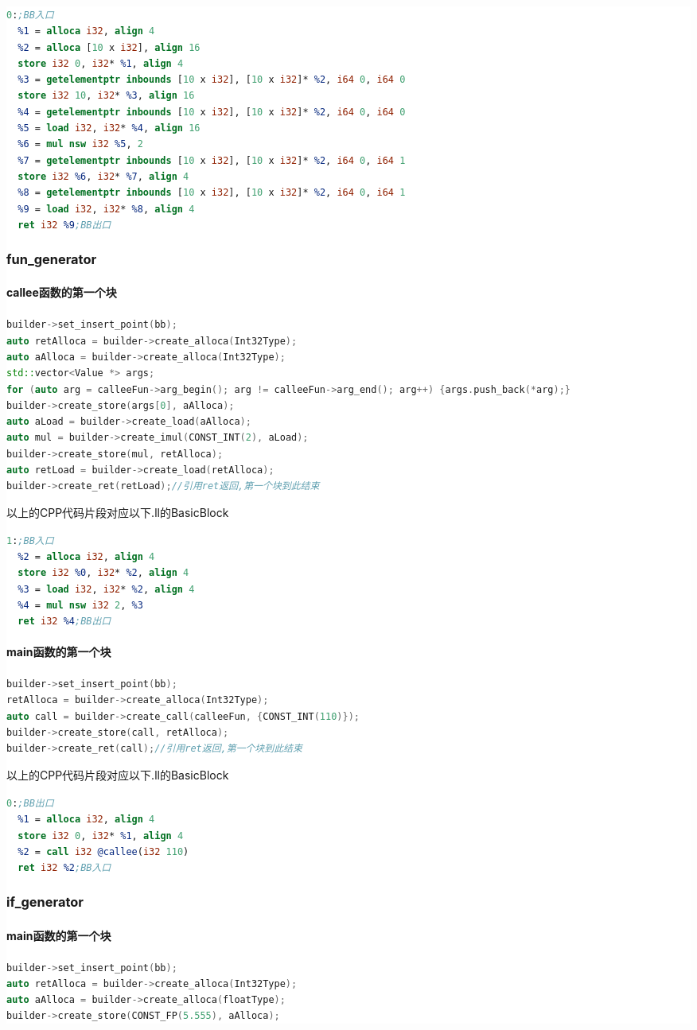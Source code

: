 ``` llvm
0:;BB入口
  %1 = alloca i32, align 4
  %2 = alloca [10 x i32], align 16
  store i32 0, i32* %1, align 4
  %3 = getelementptr inbounds [10 x i32], [10 x i32]* %2, i64 0, i64 0
  store i32 10, i32* %3, align 16
  %4 = getelementptr inbounds [10 x i32], [10 x i32]* %2, i64 0, i64 0
  %5 = load i32, i32* %4, align 16
  %6 = mul nsw i32 %5, 2
  %7 = getelementptr inbounds [10 x i32], [10 x i32]* %2, i64 0, i64 1
  store i32 %6, i32* %7, align 4
  %8 = getelementptr inbounds [10 x i32], [10 x i32]* %2, i64 0, i64 1
  %9 = load i32, i32* %8, align 4
  ret i32 %9;BB出口
```
### fun_generator
#### callee函数的第一个块
```C++
builder->set_insert_point(bb);
auto retAlloca = builder->create_alloca(Int32Type);
auto aAlloca = builder->create_alloca(Int32Type);
std::vector<Value *> args;  
for (auto arg = calleeFun->arg_begin(); arg != calleeFun->arg_end(); arg++) {args.push_back(*arg);}
builder->create_store(args[0], aAlloca);
auto aLoad = builder->create_load(aAlloca);
auto mul = builder->create_imul(CONST_INT(2), aLoad);
builder->create_store(mul, retAlloca);
auto retLoad = builder->create_load(retAlloca);
builder->create_ret(retLoad);//引用ret返回,第一个块到此结束
```
以上的CPP代码片段对应以下.ll的BasicBlock
``` llvm
1:;BB入口
  %2 = alloca i32, align 4
  store i32 %0, i32* %2, align 4
  %3 = load i32, i32* %2, align 4
  %4 = mul nsw i32 2, %3
  ret i32 %4;BB出口
```
#### main函数的第一个块
```C++
builder->set_insert_point(bb);
retAlloca = builder->create_alloca(Int32Type);
auto call = builder->create_call(calleeFun, {CONST_INT(110)});
builder->create_store(call, retAlloca);
builder->create_ret(call);//引用ret返回,第一个块到此结束
```
以上的CPP代码片段对应以下.ll的BasicBlock
```llvm
0:;BB出口
  %1 = alloca i32, align 4
  store i32 0, i32* %1, align 4
  %2 = call i32 @callee(i32 110)
  ret i32 %2;BB入口
```
### if_generator
#### main函数的第一个块
```C++
builder->set_insert_point(bb);
auto retAlloca = builder->create_alloca(Int32Type);
auto aAlloca = builder->create_alloca(floatType);
builder->create_store(CONST_FP(5.555), aAlloca);
```